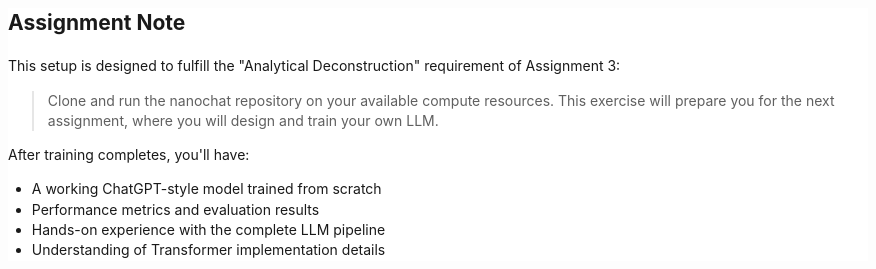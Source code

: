 ## Assignment Note

This setup is designed to fulfill the "Analytical Deconstruction" requirement of Assignment 3:

> Clone and run the nanochat repository on your available compute resources.
> This exercise will prepare you for the next assignment, where you will design and train your own LLM.

After training completes, you'll have:

- A working ChatGPT-style model trained from scratch
- Performance metrics and evaluation results
- Hands-on experience with the complete LLM pipeline
- Understanding of Transformer implementation details
